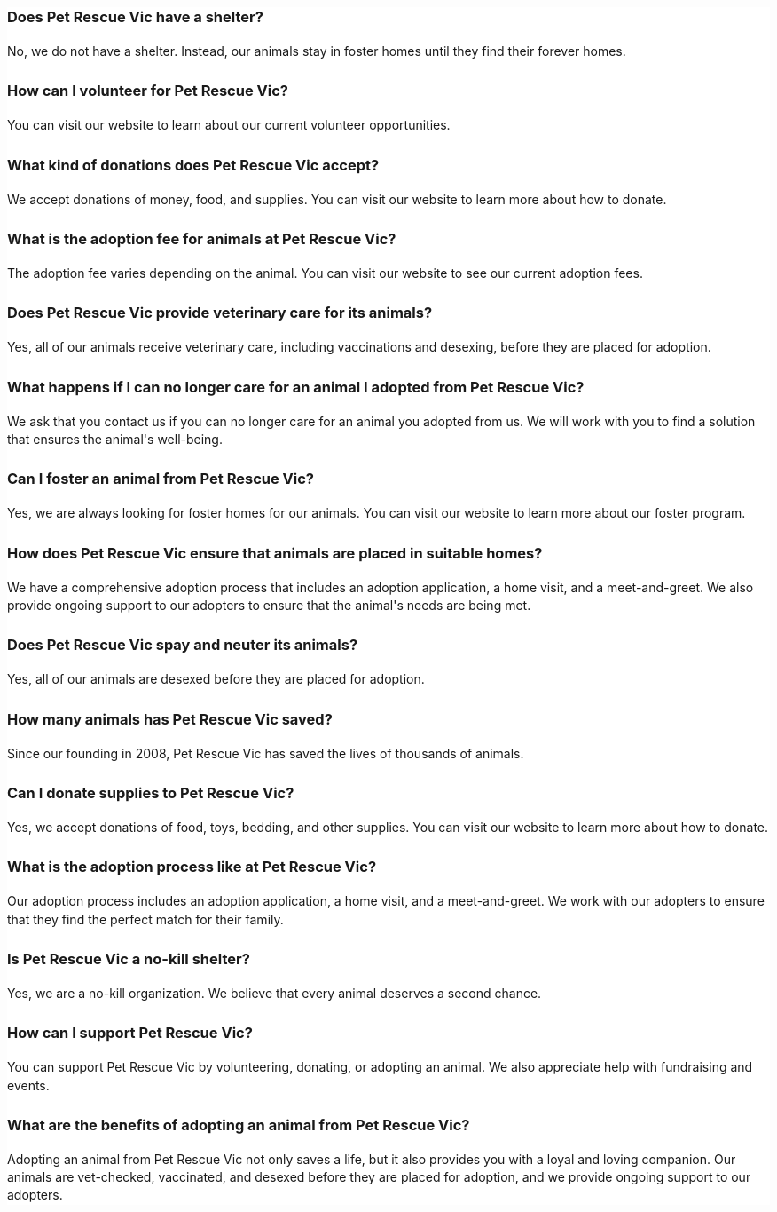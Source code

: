 <h3>Does Pet Rescue Vic have a shelter?</h3>
<p>No, we do not have a shelter. Instead, our animals stay in foster homes until they find their forever homes.</p>

<h3>How can I volunteer for Pet Rescue Vic?</h3>
<p>You can visit our website to learn about our current volunteer opportunities.</p>

<h3>What kind of donations does Pet Rescue Vic accept?</h3>
<p>We accept donations of money, food, and supplies. You can visit our website to learn more about how to donate.</p>

<h3>What is the adoption fee for animals at Pet Rescue Vic?</h3>
<p>The adoption fee varies depending on the animal. You can visit our website to see our current adoption fees.</p>

<h3>Does Pet Rescue Vic provide veterinary care for its animals?</h3>
<p>Yes, all of our animals receive veterinary care, including vaccinations and desexing, before they are placed for adoption.</p>

<h3>What happens if I can no longer care for an animal I adopted from Pet Rescue Vic?</h3>
<p>We ask that you contact us if you can no longer care for an animal you adopted from us. We will work with you to find a solution that ensures the animal's well-being.</p>

<h3>Can I foster an animal from Pet Rescue Vic?</h3>
<p>Yes, we are always looking for foster homes for our animals. You can visit our website to learn more about our foster program.</p>

<h3>How does Pet Rescue Vic ensure that animals are placed in suitable homes?</h3>
<p>We have a comprehensive adoption process that includes an adoption application, a home visit, and a meet-and-greet. We also provide ongoing support to our adopters to ensure that the animal's needs are being met.</p>

<h3>Does Pet Rescue Vic spay and neuter its animals?</h3>
<p>Yes, all of our animals are desexed before they are placed for adoption.</p>

<h3>How many animals has Pet Rescue Vic saved?</h3>
<p>Since our founding in 2008, Pet Rescue Vic has saved the lives of thousands of animals.</p>

<h3>Can I donate supplies to Pet Rescue Vic?</h3>
<p>Yes, we accept donations of food, toys, bedding, and other supplies. You can visit our website to learn more about how to donate.</p>

<h3>What is the adoption process like at Pet Rescue Vic?</h3>
<p>Our adoption process includes an adoption application, a home visit, and a meet-and-greet. We work with our adopters to ensure that they find the perfect match for their family.</p>

<h3>Is Pet Rescue Vic a no-kill shelter?</h3>
<p>Yes, we are a no-kill organization. We believe that every animal deserves a second chance.</p>

<h3>How can I support Pet Rescue Vic?</h3>
<p>You can support Pet Rescue Vic by volunteering, donating, or adopting an animal. We also appreciate help with fundraising and events.</p>

<h3>What are the benefits of adopting an animal from Pet Rescue Vic?</h3>
<p>Adopting an animal from Pet Rescue Vic not only saves a life, but it also provides you with a loyal and loving companion. Our animals are vet-checked, vaccinated, and desexed before they are placed for adoption, and we provide ongoing support to our adopters.</p>
